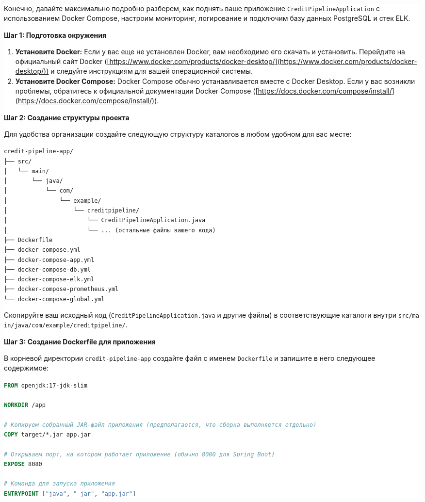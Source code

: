 Конечно, давайте максимально подробно разберем, как поднять ваше приложение `CreditPipelineApplication` с использованием Docker Compose, настроим мониторинг, логирование и подключим базу данных PostgreSQL и стек ELK.

**Шаг 1: Подготовка окружения**

1.  **Установите Docker:** Если у вас еще не установлен Docker, вам необходимо его скачать и установить. Перейдите на официальный сайт Docker ([https://www.docker.com/products/docker-desktop/](https://www.docker.com/products/docker-desktop/)) и следуйте инструкциям для вашей операционной системы.
2.  **Установите Docker Compose:** Docker Compose обычно устанавливается вместе с Docker Desktop. Если у вас возникли проблемы, обратитесь к официальной документации Docker Compose ([https://docs.docker.com/compose/install/](https://docs.docker.com/compose/install/)).

**Шаг 2: Создание структуры проекта**

Для удобства организации создайте следующую структуру каталогов в любом удобном для вас месте:

```
credit-pipeline-app/
├── src/
│   └── main/
│       └── java/
│           └── com/
│               └── example/
│                   └── creditpipeline/
│                       └── CreditPipelineApplication.java
│                       └── ... (остальные файлы вашего кода)
├── Dockerfile
├── docker-compose.yml
├── docker-compose-app.yml
├── docker-compose-db.yml
├── docker-compose-elk.yml
├── docker-compose-prometheus.yml
└── docker-compose-global.yml
```

Скопируйте ваш исходный код (`CreditPipelineApplication.java` и другие файлы) в соответствующие каталоги внутри `src/main/java/com/example/creditpipeline/`.

**Шаг 3: Создание Dockerfile для приложения**

В корневой директории `credit-pipeline-app` создайте файл с именем `Dockerfile` и запишите в него следующее содержимое:

```dockerfile
FROM openjdk:17-jdk-slim

WORKDIR /app

# Копируем собранный JAR-файл приложения (предполагается, что сборка выполняется отдельно)
COPY target/*.jar app.jar

# Открываем порт, на котором работает приложение (обычно 8080 для Spring Boot)
EXPOSE 8080

# Команда для запуска приложения
ENTRYPOINT ["java", "-jar", "app.jar"]
```

